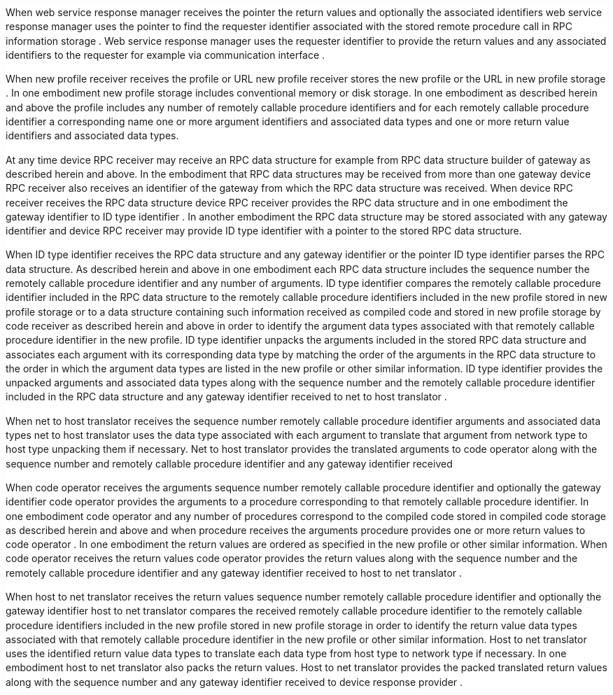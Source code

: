 When web service response manager receives the pointer the return values and optionally the associated identifiers web service response manager uses the pointer to find the requester identifier associated with the stored remote procedure call in RPC information storage . Web service response manager uses the requester identifier to provide the return values and any associated identifiers to the requester for example via communication interface .

When new profile receiver receives the profile or URL new profile receiver stores the new profile or the URL in new profile storage . In one embodiment new profile storage includes conventional memory or disk storage. In one embodiment as described herein and above the profile includes any number of remotely callable procedure identifiers and for each remotely callable procedure identifier a corresponding name one or more argument identifiers and associated data types and one or more return value identifiers and associated data types.

At any time device RPC receiver may receive an RPC data structure for example from RPC data structure builder of gateway as described herein and above. In the embodiment that RPC data structures may be received from more than one gateway device RPC receiver also receives an identifier of the gateway from which the RPC data structure was received. When device RPC receiver receives the RPC data structure device RPC receiver provides the RPC data structure and in one embodiment the gateway identifier to ID type identifier . In another embodiment the RPC data structure may be stored associated with any gateway identifier and device RPC receiver may provide ID type identifier with a pointer to the stored RPC data structure.

When ID type identifier receives the RPC data structure and any gateway identifier or the pointer ID type identifier parses the RPC data structure. As described herein and above in one embodiment each RPC data structure includes the sequence number the remotely callable procedure identifier and any number of arguments. ID type identifier compares the remotely callable procedure identifier included in the RPC data structure to the remotely callable procedure identifiers included in the new profile stored in new profile storage or to a data structure containing such information received as compiled code and stored in new profile storage by code receiver as described herein and above in order to identify the argument data types associated with that remotely callable procedure identifier in the new profile. ID type identifier unpacks the arguments included in the stored RPC data structure and associates each argument with its corresponding data type by matching the order of the arguments in the RPC data structure to the order in which the argument data types are listed in the new profile or other similar information. ID type identifier provides the unpacked arguments and associated data types along with the sequence number and the remotely callable procedure identifier included in the RPC data structure and any gateway identifier received to net to host translator .

When net to host translator receives the sequence number remotely callable procedure identifier arguments and associated data types net to host translator uses the data type associated with each argument to translate that argument from network type to host type unpacking them if necessary. Net to host translator provides the translated arguments to code operator along with the sequence number and remotely callable procedure identifier and any gateway identifier received 

When code operator receives the arguments sequence number remotely callable procedure identifier and optionally the gateway identifier code operator provides the arguments to a procedure corresponding to that remotely callable procedure identifier. In one embodiment code operator and any number of procedures correspond to the compiled code stored in compiled code storage as described herein and above and when procedure receives the arguments procedure provides one or more return values to code operator . In one embodiment the return values are ordered as specified in the new profile or other similar information. When code operator receives the return values code operator provides the return values along with the sequence number and the remotely callable procedure identifier and any gateway identifier received to host to net translator .

When host to net translator receives the return values sequence number remotely callable procedure identifier and optionally the gateway identifier host to net translator compares the received remotely callable procedure identifier to the remotely callable procedure identifiers included in the new profile stored in new profile storage in order to identify the return value data types associated with that remotely callable procedure identifier in the new profile or other similar information. Host to net translator uses the identified return value data types to translate each data type from host type to network type if necessary. In one embodiment host to net translator also packs the return values. Host to net translator provides the packed translated return values along with the sequence number and any gateway identifier received to device response provider .
